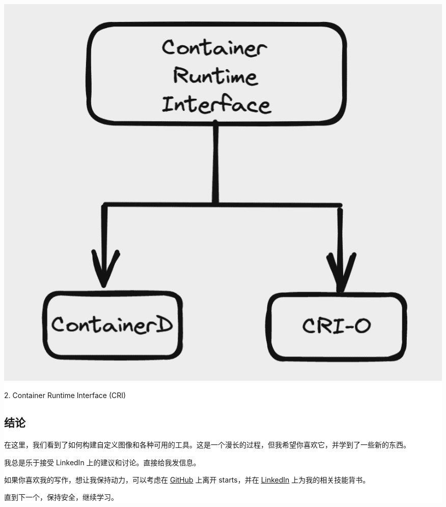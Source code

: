 ![image-48](img/0b47751bd1313ef36096951b7fa9d865.png)

2\. Container Runtime Interface (CRI)

## 结论

在这里，我们看到了如何构建自定义图像和各种可用的工具。这是一个漫长的过程，但我希望你喜欢它，并学到了一些新的东西。

我总是乐于接受 LinkedIn 上的建议和讨论。直接给我发信息。

如果你喜欢我的写作，想让我保持动力，可以考虑在 [GitHub](https://github.com/gursimarh) 上离开 starts，并在 [LinkedIn](https://www.linkedin.com/in/gursimarh) 上为我的相关技能背书。

直到下一个，保持安全，继续学习。